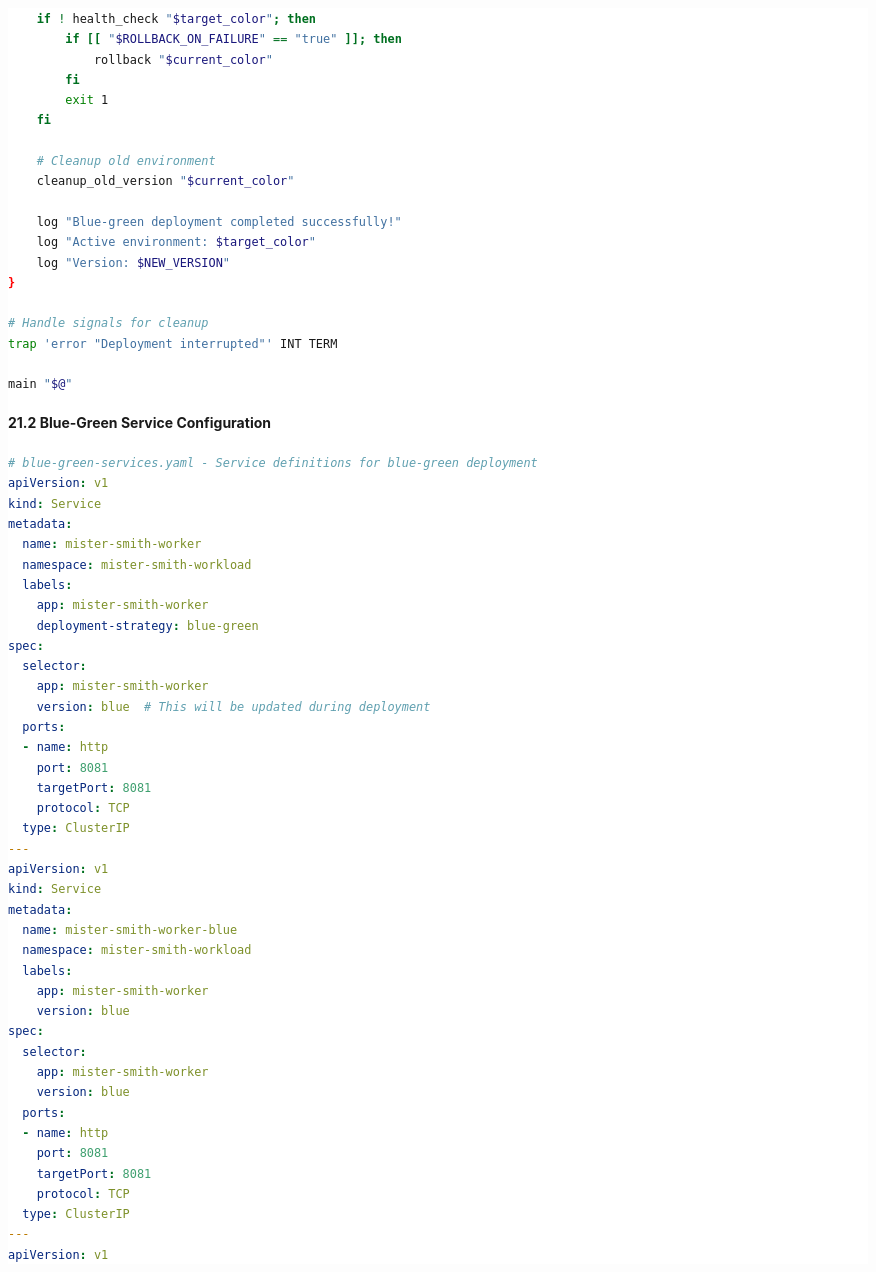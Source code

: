 ```bash
    if ! health_check "$target_color"; then
        if [[ "$ROLLBACK_ON_FAILURE" == "true" ]]; then
            rollback "$current_color"
        fi
        exit 1
    fi
    
    # Cleanup old environment
    cleanup_old_version "$current_color"
    
    log "Blue-green deployment completed successfully!"
    log "Active environment: $target_color"
    log "Version: $NEW_VERSION"
}

# Handle signals for cleanup
trap 'error "Deployment interrupted"' INT TERM

main "$@"
```

#### 21.2 Blue-Green Service Configuration

```yaml
# blue-green-services.yaml - Service definitions for blue-green deployment
apiVersion: v1
kind: Service
metadata:
  name: mister-smith-worker
  namespace: mister-smith-workload
  labels:
    app: mister-smith-worker
    deployment-strategy: blue-green
spec:
  selector:
    app: mister-smith-worker
    version: blue  # This will be updated during deployment
  ports:
  - name: http
    port: 8081
    targetPort: 8081
    protocol: TCP
  type: ClusterIP
---
apiVersion: v1
kind: Service
metadata:
  name: mister-smith-worker-blue
  namespace: mister-smith-workload
  labels:
    app: mister-smith-worker
    version: blue
spec:
  selector:
    app: mister-smith-worker
    version: blue
  ports:
  - name: http
    port: 8081
    targetPort: 8081
    protocol: TCP
  type: ClusterIP
---
apiVersion: v1
```